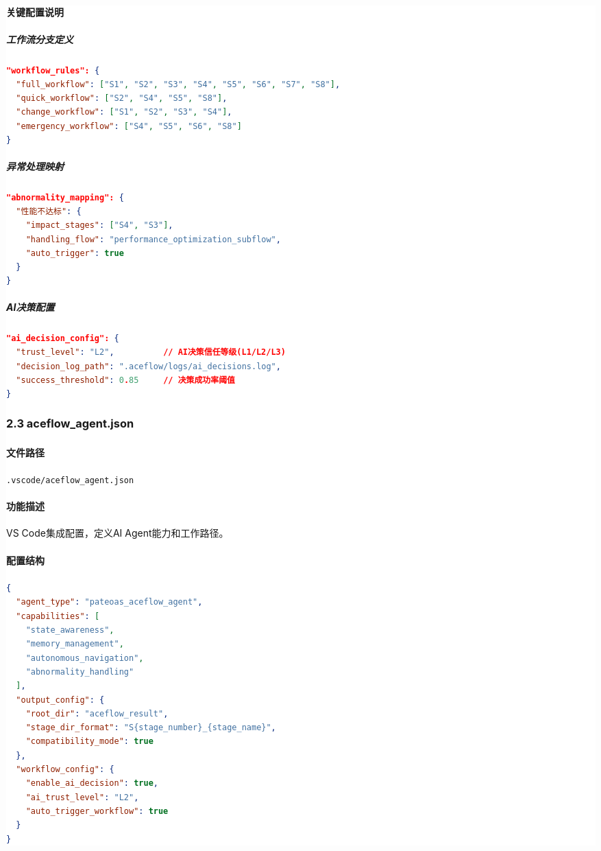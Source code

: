 #### 关键配置说明

##### 工作流分支定义
```json
"workflow_rules": {
  "full_workflow": ["S1", "S2", "S3", "S4", "S5", "S6", "S7", "S8"],
  "quick_workflow": ["S2", "S4", "S5", "S8"],
  "change_workflow": ["S1", "S2", "S3", "S4"],
  "emergency_workflow": ["S4", "S5", "S6", "S8"]
}
```

##### 异常处理映射
```json
"abnormality_mapping": {
  "性能不达标": {
    "impact_stages": ["S4", "S3"],
    "handling_flow": "performance_optimization_subflow",
    "auto_trigger": true
  }
}
```

##### AI决策配置
```json
"ai_decision_config": {
  "trust_level": "L2",          // AI决策信任等级(L1/L2/L3)
  "decision_log_path": ".aceflow/logs/ai_decisions.log",
  "success_threshold": 0.85     // 决策成功率阈值
}
```

### 2.3 aceflow_agent.json

#### 文件路径
`.vscode/aceflow_agent.json`

#### 功能描述
VS Code集成配置，定义AI Agent能力和工作路径。

#### 配置结构
```json
{
  "agent_type": "pateoas_aceflow_agent",
  "capabilities": [
    "state_awareness",
    "memory_management",
    "autonomous_navigation",
    "abnormality_handling"
  ],
  "output_config": {
    "root_dir": "aceflow_result",
    "stage_dir_format": "S{stage_number}_{stage_name}",
    "compatibility_mode": true
  },
  "workflow_config": {
    "enable_ai_decision": true,
    "ai_trust_level": "L2",
    "auto_trigger_workflow": true
  }
}
```
